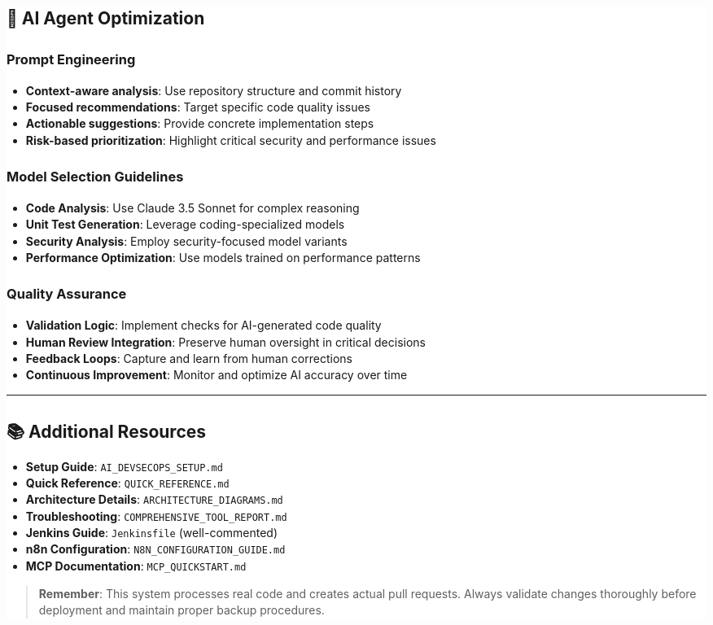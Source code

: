 ## 🎯 AI Agent Optimization

### Prompt Engineering
- **Context-aware analysis**: Use repository structure and commit history
- **Focused recommendations**: Target specific code quality issues
- **Actionable suggestions**: Provide concrete implementation steps
- **Risk-based prioritization**: Highlight critical security and performance issues

### Model Selection Guidelines
- **Code Analysis**: Use Claude 3.5 Sonnet for complex reasoning
- **Unit Test Generation**: Leverage coding-specialized models
- **Security Analysis**: Employ security-focused model variants
- **Performance Optimization**: Use models trained on performance patterns

### Quality Assurance
- **Validation Logic**: Implement checks for AI-generated code quality
- **Human Review Integration**: Preserve human oversight in critical decisions
- **Feedback Loops**: Capture and learn from human corrections
- **Continuous Improvement**: Monitor and optimize AI accuracy over time

---

## 📚 Additional Resources

- **Setup Guide**: `AI_DEVSECOPS_SETUP.md`
- **Quick Reference**: `QUICK_REFERENCE.md`
- **Architecture Details**: `ARCHITECTURE_DIAGRAMS.md`
- **Troubleshooting**: `COMPREHENSIVE_TOOL_REPORT.md`
- **Jenkins Guide**: `Jenkinsfile` (well-commented)
- **n8n Configuration**: `N8N_CONFIGURATION_GUIDE.md`
- **MCP Documentation**: `MCP_QUICKSTART.md`

> **Remember**: This system processes real code and creates actual pull requests. Always validate changes thoroughly before deployment and maintain proper backup procedures.